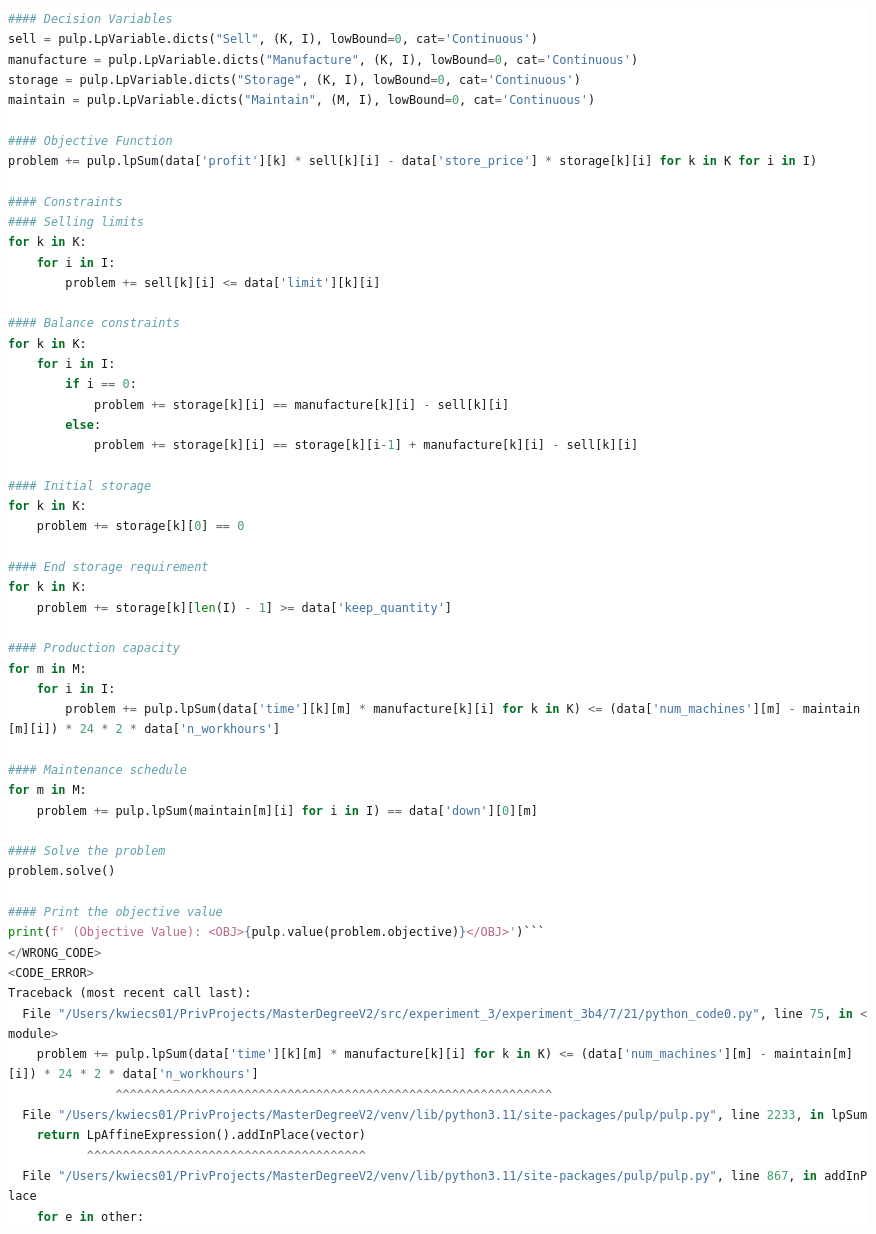 ```python
#### Decision Variables
sell = pulp.LpVariable.dicts("Sell", (K, I), lowBound=0, cat='Continuous')
manufacture = pulp.LpVariable.dicts("Manufacture", (K, I), lowBound=0, cat='Continuous')
storage = pulp.LpVariable.dicts("Storage", (K, I), lowBound=0, cat='Continuous')
maintain = pulp.LpVariable.dicts("Maintain", (M, I), lowBound=0, cat='Continuous')

#### Objective Function
problem += pulp.lpSum(data['profit'][k] * sell[k][i] - data['store_price'] * storage[k][i] for k in K for i in I)

#### Constraints
#### Selling limits
for k in K:
    for i in I:
        problem += sell[k][i] <= data['limit'][k][i]

#### Balance constraints
for k in K:
    for i in I:
        if i == 0:
            problem += storage[k][i] == manufacture[k][i] - sell[k][i]
        else:
            problem += storage[k][i] == storage[k][i-1] + manufacture[k][i] - sell[k][i]

#### Initial storage
for k in K:
    problem += storage[k][0] == 0

#### End storage requirement
for k in K:
    problem += storage[k][len(I) - 1] >= data['keep_quantity']

#### Production capacity
for m in M:
    for i in I:
        problem += pulp.lpSum(data['time'][k][m] * manufacture[k][i] for k in K) <= (data['num_machines'][m] - maintain[m][i]) * 24 * 2 * data['n_workhours']

#### Maintenance schedule
for m in M:
    problem += pulp.lpSum(maintain[m][i] for i in I) == data['down'][0][m]

#### Solve the problem
problem.solve()

#### Print the objective value
print(f' (Objective Value): <OBJ>{pulp.value(problem.objective)}</OBJ>')```
</WRONG_CODE>
<CODE_ERROR>
Traceback (most recent call last):
  File "/Users/kwiecs01/PrivProjects/MasterDegreeV2/src/experiment_3/experiment_3b4/7/21/python_code0.py", line 75, in <module>
    problem += pulp.lpSum(data['time'][k][m] * manufacture[k][i] for k in K) <= (data['num_machines'][m] - maintain[m][i]) * 24 * 2 * data['n_workhours']
               ^^^^^^^^^^^^^^^^^^^^^^^^^^^^^^^^^^^^^^^^^^^^^^^^^^^^^^^^^^^^^
  File "/Users/kwiecs01/PrivProjects/MasterDegreeV2/venv/lib/python3.11/site-packages/pulp/pulp.py", line 2233, in lpSum
    return LpAffineExpression().addInPlace(vector)
           ^^^^^^^^^^^^^^^^^^^^^^^^^^^^^^^^^^^^^^^
  File "/Users/kwiecs01/PrivProjects/MasterDegreeV2/venv/lib/python3.11/site-packages/pulp/pulp.py", line 867, in addInPlace
    for e in other:
```
